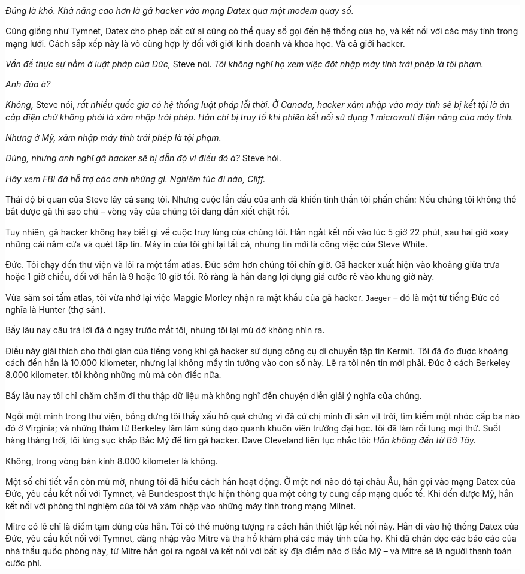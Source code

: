 _Đúng là khó. Khả năng cao hơn là gã hacker vào mạng Datex qua một modem quay số._

Cũng giống như Tymnet, Datex cho phép bất cứ ai cũng có thể quay số gọi đến hệ thống của họ, và kết nối với các máy tính trong mạng lưới. Cách sắp xếp này là vô cùng hợp lý đối với giới kinh doanh và khoa học. Và cả giới hacker.

_Vấn đề thực sự nằm ở luật pháp của Đức,_ Steve nói. _Tôi không nghĩ họ xem việc đột nhập máy tính trái phép là tội phạm._

_Anh đùa à?_

_Không,_ Steve nói, _rất nhiều quốc gia có hệ thống luật pháp lỗi thời. Ở Canada, hacker xâm nhập vào máy tính sẽ bị kết tội là ăn cắp điện chứ không phải là xâm nhập trái phép. Hắn chỉ bị truy tố khi phiên kết nối sử dụng 1 microwatt điện năng của máy tính._

_Nhưng ở Mỹ, xâm nhập máy tính trái phép là tội phạm._

_Đúng, nhưng anh nghĩ gã hacker sẽ bị dẫn độ vì điều đó à?_ Steve hỏi.

_Hãy xem FBI đã hỗ trợ các anh những gì. Nghiêm túc đi nào, Cliff._

Thái độ bi quan của Steve lây cả sang tôi. Nhưng cuộc lần dấu của anh đã khiến tinh thần tôi phấn chấn: Nếu chúng tôi không thể bắt được gã thì sao chứ – vòng vây của chúng tôi đang dần xiết chặt rồi.

Tuy nhiên, gã hacker không hay biết gì về cuộc truy lùng của chúng tôi. Hắn ngắt kết nối vào lúc 5 giờ 22 phút, sau hai giờ xoay những cái nắm cửa và quét tập tin. Máy in của tôi ghi lại tất cả, nhưng tin mới là công việc của Steve White.

Đức. Tôi chạy đến thư viện và lôi ra một tấm atlas. Đức sớm hơn chúng tôi chín giờ. Gã hacker xuất hiện vào khoảng giữa trưa hoặc 1 giờ chiều, đối với hắn là 9 hoặc 10 giờ tối. Rõ ràng là hắn đang lợi dụng giá cước rẻ vào khung giờ này.

Vừa săm soi tấm atlas, tôi vừa nhớ lại việc Maggie Morley nhận ra mật khẩu của gã hacker. `Jaeger` – đó là một từ tiếng Đức có nghĩa là Hunter (thợ săn).

Bấy lâu nay câu trả lời đã ở ngay trước mắt tôi, nhưng tôi lại mù dở không nhìn ra.

Điều này giải thích cho thời gian của tiếng vọng khi gã hacker sử dụng công cụ di chuyển tập tin Kermit. Tôi đã đo được khoảng cách đến hắn là 10.000 kilometer, nhưng lại không mấy tin tưởng vào con số này. Lẽ ra tôi nên tin mới phải. Đức ở cách Berkeley 8.000 kilometer. tôi không những mù mà còn điếc nữa.

Bấy lâu nay tôi chỉ chăm chăm đi thu thập dữ liệu mà không nghĩ đến chuyện diễn giải ý nghĩa của chúng.

Ngồi một mình trong thư viện, bỗng dưng tôi thấy xấu hổ quá chừng vì đã cử chị mình đi săn vịt trời, tìm kiếm một nhóc cấp ba nào đó ở Virginia; và những thám tử Berkeley lăm lăm súng dạo quanh khuôn viên trường đại học. tôi đã làm rối tung mọi thứ. Suốt hàng tháng trời, tôi lùng sục khắp Bắc Mỹ để tìm gã hacker. Dave Cleveland liên tục nhắc tôi: _Hắn không đến từ Bờ Tây._

Không, trong vòng bán kính 8.000  kilometer là không.

Một số chi tiết vẫn còn mù mờ, nhưng tôi đã hiểu cách hắn hoạt động. Ở một nơi nào đó tại châu Âu, hắn gọi vào mạng Datex của Đức, yêu cầu kết nối với Tymnet, và Bundespost thực hiện thông qua một công ty cung cấp mạng quốc tế. Khi đến được Mỹ, hắn kết nối với phòng thí nghiệm của tôi và xâm nhập vào những máy tính trong mạng Milnet.

Mitre có lẽ chỉ là điểm tạm dừng của hắn. Tôi có thể mường tượng ra cách hắn thiết lập kết nối này. Hắn đi vào hệ thống Datex của Đức, yêu cầu kết nối với Tymnet, đăng nhập vào Mitre và tha hồ khám phá các máy tính của họ. Khi đã chán đọc các báo cáo của nhà thầu quốc phòng này, từ Mitre hắn gọi ra ngoài và kết nối với bất kỳ địa điểm nào ở Bắc Mỹ – và Mitre sẽ là người thanh toán cước phí.
